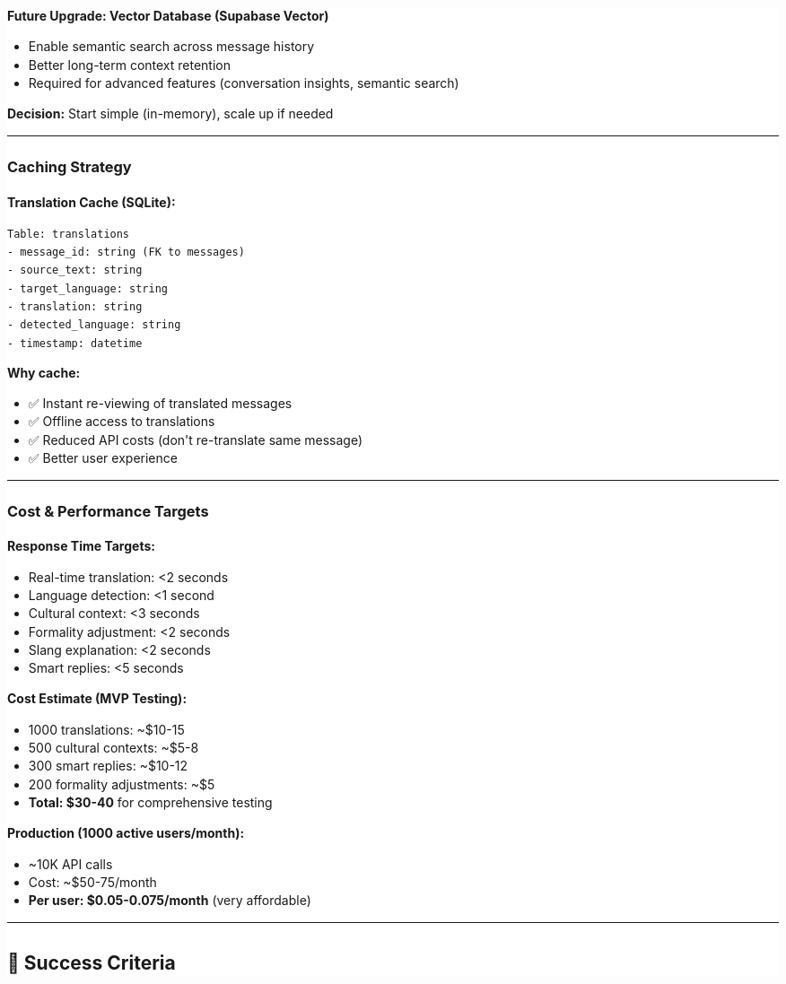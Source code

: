**Future Upgrade: Vector Database (Supabase Vector)**
- Enable semantic search across message history
- Better long-term context retention
- Required for advanced features (conversation insights, semantic search)

**Decision:** Start simple (in-memory), scale up if needed

---

### **Caching Strategy**

**Translation Cache (SQLite):**
```
Table: translations
- message_id: string (FK to messages)
- source_text: string
- target_language: string
- translation: string
- detected_language: string
- timestamp: datetime
```

**Why cache:**
- ✅ Instant re-viewing of translated messages
- ✅ Offline access to translations
- ✅ Reduced API costs (don't re-translate same message)
- ✅ Better user experience

---

### **Cost & Performance Targets**

**Response Time Targets:**
- Real-time translation: <2 seconds
- Language detection: <1 second
- Cultural context: <3 seconds
- Formality adjustment: <2 seconds
- Slang explanation: <2 seconds
- Smart replies: <5 seconds

**Cost Estimate (MVP Testing):**
- 1000 translations: ~$10-15
- 500 cultural contexts: ~$5-8
- 300 smart replies: ~$10-12
- 200 formality adjustments: ~$5
- **Total: $30-40** for comprehensive testing

**Production (1000 active users/month):**
- ~10K API calls
- Cost: ~$50-75/month
- **Per user: $0.05-0.075/month** (very affordable)

---

## 🎯 **Success Criteria**
